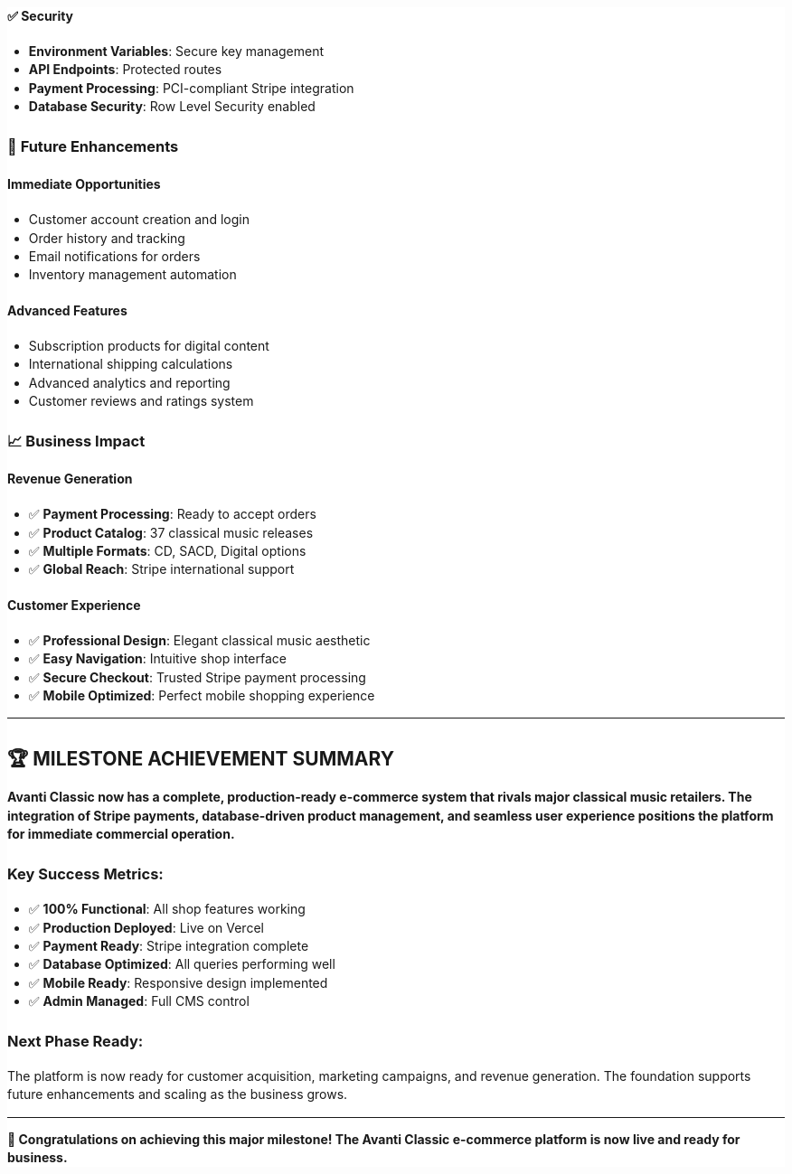 #### **✅ Security**
- **Environment Variables**: Secure key management
- **API Endpoints**: Protected routes
- **Payment Processing**: PCI-compliant Stripe integration
- **Database Security**: Row Level Security enabled

### 🔮 **Future Enhancements**

#### **Immediate Opportunities**
- Customer account creation and login
- Order history and tracking
- Email notifications for orders
- Inventory management automation

#### **Advanced Features**
- Subscription products for digital content
- International shipping calculations
- Advanced analytics and reporting
- Customer reviews and ratings system

### 📈 **Business Impact**

#### **Revenue Generation**
- ✅ **Payment Processing**: Ready to accept orders
- ✅ **Product Catalog**: 37 classical music releases
- ✅ **Multiple Formats**: CD, SACD, Digital options
- ✅ **Global Reach**: Stripe international support

#### **Customer Experience**
- ✅ **Professional Design**: Elegant classical music aesthetic
- ✅ **Easy Navigation**: Intuitive shop interface
- ✅ **Secure Checkout**: Trusted Stripe payment processing
- ✅ **Mobile Optimized**: Perfect mobile shopping experience

---

## 🏆 **MILESTONE ACHIEVEMENT SUMMARY**

**Avanti Classic now has a complete, production-ready e-commerce system that rivals major classical music retailers. The integration of Stripe payments, database-driven product management, and seamless user experience positions the platform for immediate commercial operation.**

### **Key Success Metrics:**
- ✅ **100% Functional**: All shop features working
- ✅ **Production Deployed**: Live on Vercel
- ✅ **Payment Ready**: Stripe integration complete
- ✅ **Database Optimized**: All queries performing well
- ✅ **Mobile Ready**: Responsive design implemented
- ✅ **Admin Managed**: Full CMS control

### **Next Phase Ready:**
The platform is now ready for customer acquisition, marketing campaigns, and revenue generation. The foundation supports future enhancements and scaling as the business grows.

---

**🎉 Congratulations on achieving this major milestone! The Avanti Classic e-commerce platform is now live and ready for business.**